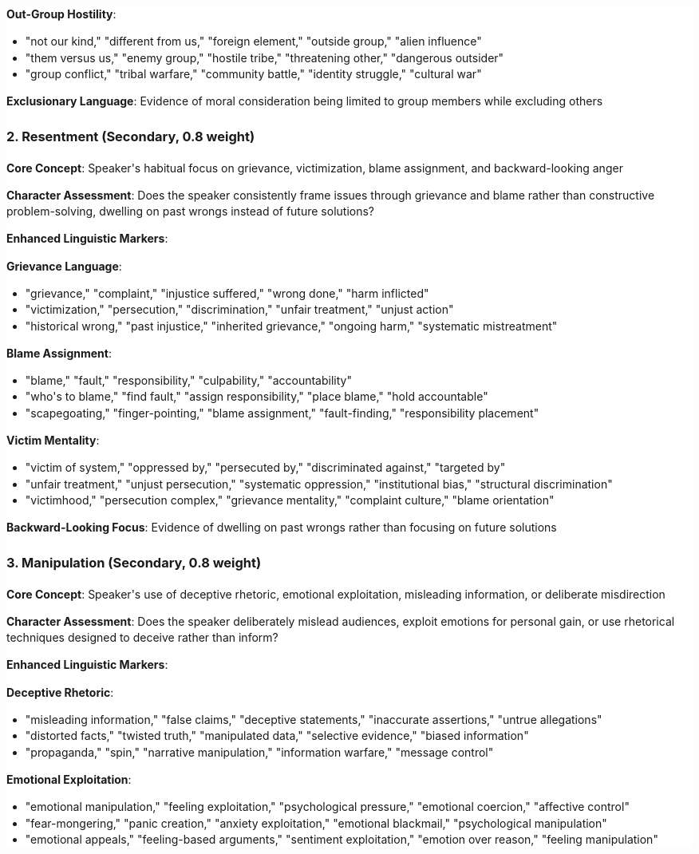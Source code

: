 **Out-Group Hostility**:
- "not our kind," "different from us," "foreign element," "outside group," "alien influence"
- "them versus us," "enemy group," "hostile tribe," "threatening other," "dangerous outsider"
- "group conflict," "tribal warfare," "community battle," "identity struggle," "cultural war"

**Exclusionary Language**:
Evidence of moral consideration being limited to group members while excluding others

### 2. Resentment (Secondary, 0.8 weight)
**Core Concept**: Speaker's habitual focus on grievance, victimization, blame assignment, and backward-looking anger

**Character Assessment**: Does the speaker consistently frame issues through grievance and blame rather than constructive problem-solving, dwelling on past wrongs instead of future solutions?

**Enhanced Linguistic Markers**:

**Grievance Language**:
- "grievance," "complaint," "injustice suffered," "wrong done," "harm inflicted"
- "victimization," "persecution," "discrimination," "unfair treatment," "unjust action"
- "historical wrong," "past injustice," "inherited grievance," "ongoing harm," "systematic mistreatment"

**Blame Assignment**:
- "blame," "fault," "responsibility," "culpability," "accountability"
- "who's to blame," "find fault," "assign responsibility," "place blame," "hold accountable"
- "scapegoating," "finger-pointing," "blame assignment," "fault-finding," "responsibility placement"

**Victim Mentality**:
- "victim of system," "oppressed by," "persecuted by," "discriminated against," "targeted by"
- "unfair treatment," "unjust persecution," "systematic oppression," "institutional bias," "structural discrimination"
- "victimhood," "persecution complex," "grievance mentality," "complaint culture," "blame orientation"

**Backward-Looking Focus**:
Evidence of dwelling on past wrongs rather than focusing on future solutions

### 3. Manipulation (Secondary, 0.8 weight)
**Core Concept**: Speaker's use of deceptive rhetoric, emotional exploitation, misleading information, or deliberate misdirection

**Character Assessment**: Does the speaker deliberately mislead audiences, exploit emotions for personal gain, or use rhetorical techniques designed to deceive rather than inform?

**Enhanced Linguistic Markers**:

**Deceptive Rhetoric**:
- "misleading information," "false claims," "deceptive statements," "inaccurate assertions," "untrue allegations"
- "distorted facts," "twisted truth," "manipulated data," "selective evidence," "biased information"
- "propaganda," "spin," "narrative manipulation," "information warfare," "message control"

**Emotional Exploitation**:
- "emotional manipulation," "feeling exploitation," "psychological pressure," "emotional coercion," "affective control"
- "fear-mongering," "panic creation," "anxiety exploitation," "emotional blackmail," "psychological manipulation"
- "emotional appeals," "feeling-based arguments," "sentiment exploitation," "emotion over reason," "feeling manipulation"
